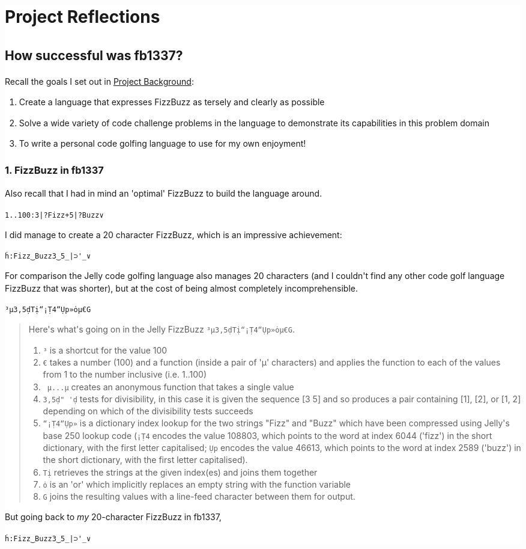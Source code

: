 # Project Reflections

## How successful was fb1337?

Recall the goals I set out in [Project Background](project_background.md):

1. Create a language that expresses FizzBuzz as tersely and clearly as possible

2. Solve a wide variety of code challenge problems in the language to demonstrate its capabilities in this problem domain

3. To write a personal code golfing language to use for my own enjoyment!

### 1. FizzBuzz in fb1337

Also recall that I had in mind an 'optimal' FizzBuzz to build the language around.

```
1..100:3|?Fizz+5|?Buzz∨
```

I did manage to create a 20 character FizzBuzz, which is an impressive achievement:

```fb1337
ḣ:Fizz‿Buzz3‿5_|⊃'_∨
```

For comparison the Jelly code golfing language also manages 20 characters (and I couldn't find any other code golf language FizzBuzz that was shorter), but at the cost of being almost completely incomprehensible.

```jelly
³µ3,5ḍTị“¡Ṭ4“Ụp»ȯµ€G
```

> Here's what's going on in the Jelly FizzBuzz `³µ3,5ḍTị“¡Ṭ4“Ụp»ȯµ€G`.
> 1. `³` is a shortcut for the value 100
> 2. `€` takes a number (100) and a function (inside a pair of 'µ' characters) and applies the function to each of the values from 1 to the number inclusive (i.e. 1..100)
> 3. ` µ...µ` creates an anonymous function that takes a single value
> 4. `3,5ḍ" 'ḍ` tests for divisibility, in this case it is given the sequence [3 5] and so produces a pair containing [1], [2], or [1, 2] depending on which of the divisibility tests succeeds
> 5. `“¡Ṭ4“Ụp»` is a dictionary index lookup for the two strings "Fizz" and "Buzz" which have been compressed using Jelly's base 250 lookup code (`¡Ṭ4` encodes the value 108803, which points to the word at index 6044 ('fizz') in the short dictionary, with the first letter capitalised; `Ụp` encodes the value 46613, which points to the word at index 2589 ('buzz') in the short dictionary, with the first letter capitalised). 
> 6. `Tị` retrieves the strings at the given index(es) and joins them together
> 7. `ȯ` is an 'or' which implicitly replaces an empty string with the function variable
> 8. `G` joins the resulting values with a line-feed character between them for output.


But going back to *my* 20-character FizzBuzz in fb1337,

```fb1337
ḣ:Fizz‿Buzz3‿5_|⊃'_∨
```
